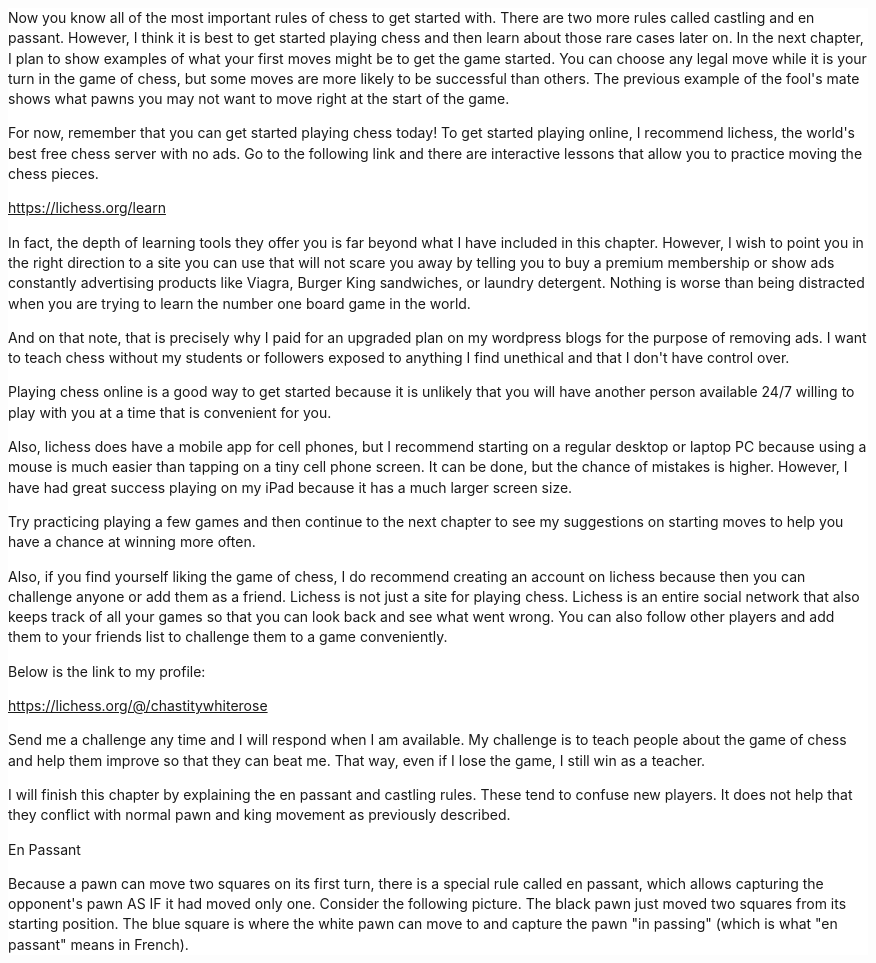Now you know all of the most important rules of chess to get started with. There are two more rules called castling and en passant. However, I think it is best to get started playing chess and then learn about those rare cases later on. In the next chapter, I plan to show examples of what your first moves might be to get the game started. You can choose any legal move while it is your turn in the game of chess, but some moves are more likely to be successful than others. The previous example of the fool's mate shows what pawns you may not want to move right at the start of the game.

For now, remember that you can get started playing chess today! To get started playing online, I recommend lichess, the world's best free chess server with no ads. Go to the following link and there are interactive lessons that allow you to practice moving the chess pieces.

https://lichess.org/learn

In fact, the depth of learning tools they offer you is far beyond what I have included in this chapter. However, I wish to point you in the right direction to a site you can use that will not scare you away by telling you to buy a premium membership or show ads constantly advertising products like Viagra, Burger King sandwiches, or laundry detergent. Nothing is worse than being distracted when you are trying to learn the number one board game in the world.

And on that note, that is precisely why I paid for an upgraded plan on my wordpress blogs for the purpose of removing ads. I want to teach chess without my students or followers exposed to anything I find unethical and that I don't have control over.

Playing chess online is a good way to get started because it is unlikely that you will have another person available 24/7 willing to play with you at a time that is convenient for you.

Also, lichess does have a mobile app for cell phones, but I recommend starting on a regular desktop or laptop PC because using a mouse is much easier than tapping on a tiny cell phone screen. It can be done, but the chance of mistakes is higher. However, I have had great success playing on my iPad because it has a much larger screen size.

Try practicing playing a few games and then continue to the next chapter to see my suggestions on starting moves to help you have a chance at winning more often.

Also, if you find yourself liking the game of chess, I do recommend creating an account on lichess because then you can challenge anyone or add them as a friend. Lichess is not just a site for playing chess. Lichess is an entire social network that also keeps track of all your games so that you can look back and see what went wrong. You can also follow other players and add them to your friends list to challenge them to a game conveniently.

Below is the link to my profile:

https://lichess.org/@/chastitywhiterose

Send me a challenge any time and I will respond when I am available. My challenge is to teach people about the game of chess and help them improve so that they can beat me. That way, even if I lose the game, I still win as a teacher.

I will finish this chapter by explaining the en passant and castling rules. These tend to confuse new players. It does not help that they conflict with normal pawn and king movement as previously described.

En Passant

Because a pawn can move two squares on its first turn, there is a special rule called en passant, which allows capturing the opponent's pawn AS IF it had moved only one. Consider the following picture. The black pawn just moved two squares from its starting position. The blue square is where the white pawn can move to and capture the pawn "in passing" (which is what "en passant" means in French).
